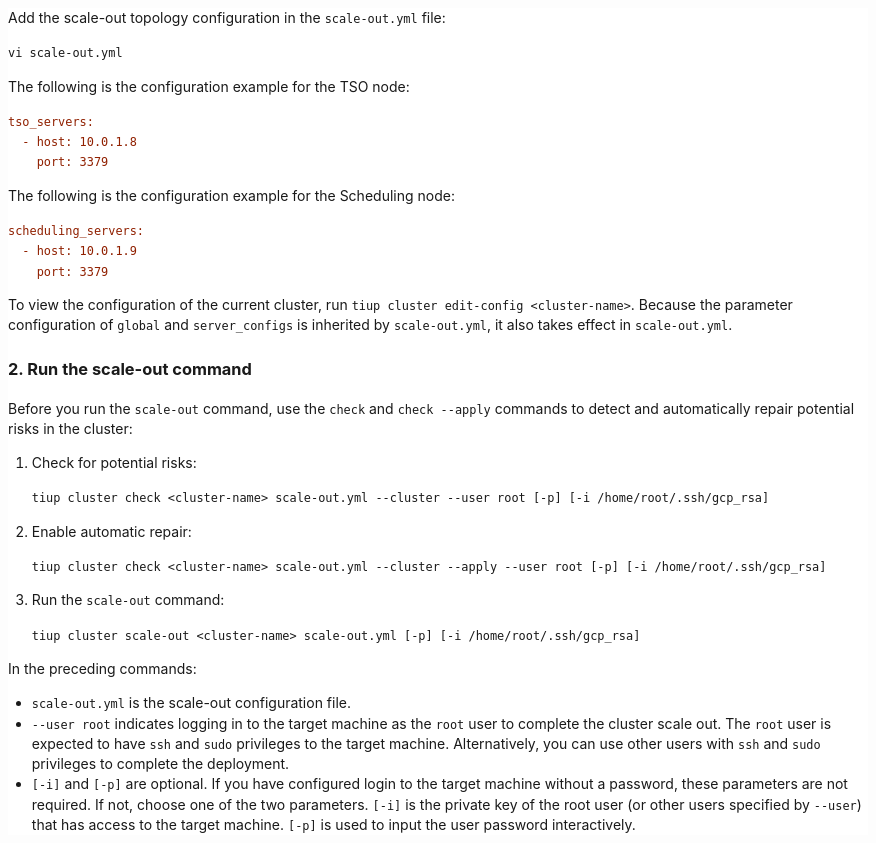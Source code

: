Add the scale-out topology configuration in the `scale-out.yml` file:

```shell
vi scale-out.yml
```

The following is the configuration example for the TSO node:

```ini
tso_servers:
  - host: 10.0.1.8
    port: 3379
```

The following is the configuration example for the Scheduling node:

```ini
scheduling_servers:
  - host: 10.0.1.9
    port: 3379
```

To view the configuration of the current cluster, run `tiup cluster edit-config <cluster-name>`. Because the parameter configuration of `global` and `server_configs` is inherited by `scale-out.yml`, it also takes effect in `scale-out.yml`.

### 2. Run the scale-out command

Before you run the `scale-out` command, use the `check` and `check --apply` commands to detect and automatically repair potential risks in the cluster:

1. Check for potential risks:

    ```shell
    tiup cluster check <cluster-name> scale-out.yml --cluster --user root [-p] [-i /home/root/.ssh/gcp_rsa]
    ```

2. Enable automatic repair:

    ```shell
    tiup cluster check <cluster-name> scale-out.yml --cluster --apply --user root [-p] [-i /home/root/.ssh/gcp_rsa]
    ```

3. Run the `scale-out` command:

    ```shell
    tiup cluster scale-out <cluster-name> scale-out.yml [-p] [-i /home/root/.ssh/gcp_rsa]
    ```

In the preceding commands:

- `scale-out.yml` is the scale-out configuration file.
- `--user root` indicates logging in to the target machine as the `root` user to complete the cluster scale out. The `root` user is expected to have `ssh` and `sudo` privileges to the target machine. Alternatively, you can use other users with `ssh` and `sudo` privileges to complete the deployment.
- `[-i]` and `[-p]` are optional. If you have configured login to the target machine without a password, these parameters are not required. If not, choose one of the two parameters. `[-i]` is the private key of the root user (or other users specified by `--user`) that has access to the target machine. `[-p]` is used to input the user password interactively.
